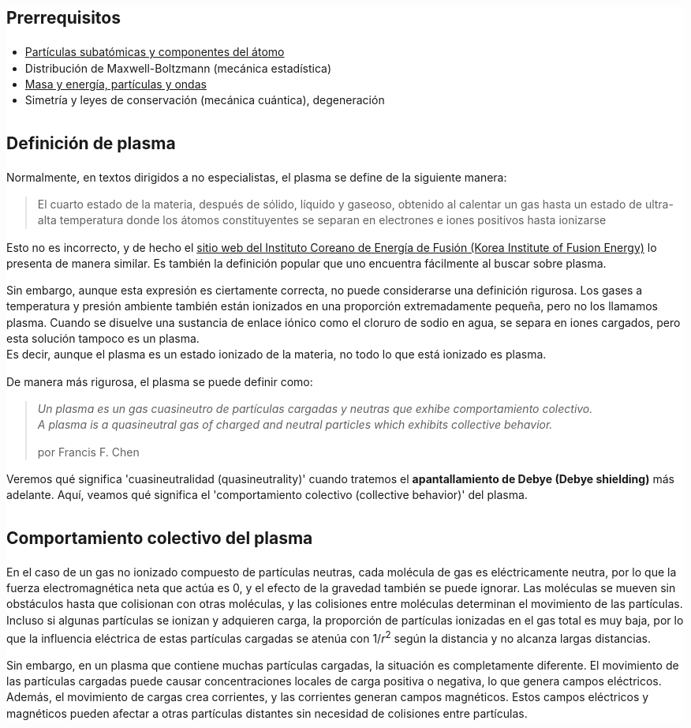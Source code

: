 ## Prerrequisitos
- [Partículas subatómicas y componentes del átomo](/posts/constituents-of-an-atom/)
- Distribución de Maxwell-Boltzmann (mecánica estadística)
- [Masa y energía, partículas y ondas](/posts/Mass-and-Energy-Particles-and-Waves/)
- Simetría y leyes de conservación (mecánica cuántica), degeneración

## Definición de plasma
Normalmente, en textos dirigidos a no especialistas, el plasma se define de la siguiente manera:

> El cuarto estado de la materia, después de sólido, líquido y gaseoso, obtenido al calentar un gas hasta un estado de ultra-alta temperatura donde los átomos constituyentes se separan en electrones e iones positivos hasta ionizarse

Esto no es incorrecto, y de hecho el [sitio web del Instituto Coreano de Energía de Fusión (Korea Institute of Fusion Energy)](https://www.kfe.re.kr/menu.es;jsessionid=BD5BB81782954634B90FEE221A82583E?mid=a10201010000) lo presenta de manera similar.
Es también la definición popular que uno encuentra fácilmente al buscar sobre plasma.

Sin embargo, aunque esta expresión es ciertamente correcta, no puede considerarse una definición rigurosa. Los gases a temperatura y presión ambiente también están ionizados en una proporción extremadamente pequeña, pero no los llamamos plasma. Cuando se disuelve una sustancia de enlace iónico como el cloruro de sodio en agua, se separa en iones cargados, pero esta solución tampoco es un plasma.  
Es decir, aunque el plasma es un estado ionizado de la materia, no todo lo que está ionizado es plasma.

De manera más rigurosa, el plasma se puede definir como:

> *Un plasma es un gas cuasineutro de partículas cargadas y neutras que exhibe comportamiento colectivo.*  
> *A plasma is a quasineutral gas of charged and neutral particles which exhibits collective behavior.*
>
> por Francis F. Chen

Veremos qué significa 'cuasineutralidad (quasineutrality)' cuando tratemos el **apantallamiento de Debye (Debye shielding)** más adelante. Aquí, veamos qué significa el 'comportamiento colectivo (collective behavior)' del plasma.

## Comportamiento colectivo del plasma
En el caso de un gas no ionizado compuesto de partículas neutras, cada molécula de gas es eléctricamente neutra, por lo que la fuerza electromagnética neta que actúa es $0$, y el efecto de la gravedad también se puede ignorar. Las moléculas se mueven sin obstáculos hasta que colisionan con otras moléculas, y las colisiones entre moléculas determinan el movimiento de las partículas. Incluso si algunas partículas se ionizan y adquieren carga, la proporción de partículas ionizadas en el gas total es muy baja, por lo que la influencia eléctrica de estas partículas cargadas se atenúa con $1/r^2$ según la distancia y no alcanza largas distancias.

Sin embargo, en un plasma que contiene muchas partículas cargadas, la situación es completamente diferente. El movimiento de las partículas cargadas puede causar concentraciones locales de carga positiva o negativa, lo que genera campos eléctricos. Además, el movimiento de cargas crea corrientes, y las corrientes generan campos magnéticos. Estos campos eléctricos y magnéticos pueden afectar a otras partículas distantes sin necesidad de colisiones entre partículas.
